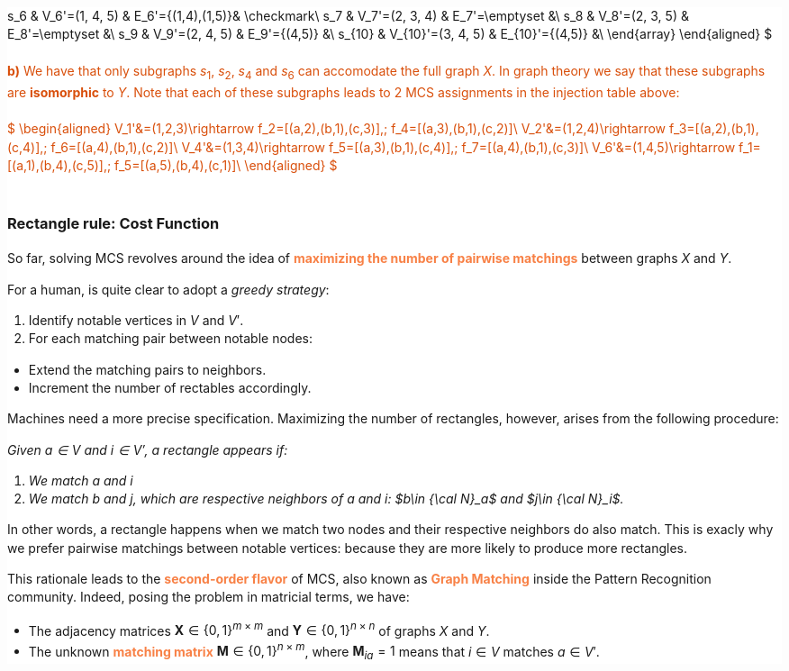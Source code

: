 s_6    & V_6'=(1, 4, 5) & E_6'=\{(1,4),(1,5)\}& \checkmark\\
s_7    & V_7'=(2, 3, 4) & E_7'=\emptyset &\\
s_8    & V_8'=(2, 3, 5) & E_8'=\emptyset &\\
s_9    & V_9'=(2, 4, 5) & E_9'=\{(4,5)\} &\\
s_{10} & V_{10}'=(3, 4, 5) & E_{10}'=\{(4,5)\} &\\
\end{array}
\end{aligned}
$
</span>
<br></br>
<span style="color:#d94f0b">
**b)** We have that only subgraphs $s_1$, $s_2$, $s_4$ and  $s_6$ can accomodate the full graph $X$. In graph theory we say that these subgraphs are **isomorphic** to $Y$. Note that each of these subgraphs leads to $2$ MCS assignments in the injection table above: 
</span>
<br></br>
<span style="color:#d94f0b">
$
\begin{aligned}
V_1'&=(1,2,3)\rightarrow f_2=[(a,2),(b,1),(c,3)],\; f_4=[(a,3),(b,1),(c,2)]\\
V_2'&=(1,2,4)\rightarrow f_3=[(a,2),(b,1),(c,4)],\; f_6=[(a,4),(b,1),(c,2)]\\
V_4'&=(1,3,4)\rightarrow f_5=[(a,3),(b,1),(c,4)],\; f_7=[(a,4),(b,1),(c,3)]\\
V_6'&=(1,4,5)\rightarrow f_1=[(a,1),(b,4),(c,5)],\; f_5=[(a,5),(b,4),(c,1)]\\
\end{aligned}
$
</span>
<br></br>

### Rectangle rule: Cost Function 
So far, solving MCS revolves around the idea of <span style="color:#f88146">**maximizing the number of pairwise matchings**</span> between graphs $X$ and $Y$. 

For a human, is quite clear to adopt a *greedy strategy*:
1. Identify notable vertices in $V$ and $V'$.
2. For each matching pair between notable nodes: 
  - Extend the matching pairs to neighbors.
  - Increment the number of rectables accordingly. 

Machines need a more precise specification. Maximizing the number of rectangles, however, arises from the following procedure: 

*Given $a\in V$ and $i\in V'$, a rectangle appears if:* 
 1. *We match $a$ and $i$*
 2. *We match $b$ and $j$, which are respective neighbors of $a$ and $i$: $b\in {\cal N}_a$ and $j\in {\cal N}_i$.*

 In other words, a rectangle happens when we match two nodes and their respective neighbors do also match. This is exacly why we prefer pairwise matchings between notable vertices: because they are more likely to produce more rectangles. 

 This rationale leads to the <span style="color:#f88146">**second-order flavor**</span> of MCS, also known as <span style="color:#f88146">**Graph Matching**</span> inside the Pattern Recognition community. Indeed, posing the problem in matricial terms, we have:
 - The adjacency matrices $\mathbf{X}\in\{0,1\}^{m\times m}$ and $\mathbf{Y}\in\{0,1\}^{n\times n}$ of graphs $X$ and $Y$.
 - The unknown <span style="color:#f88146">**matching matrix**</span> $\mathbf{M}\in\{0,1\}^{n\times m}$, where $\mathbf{M}_{ia}=1$ means that $i\in V$ matches $a\in V'$.
